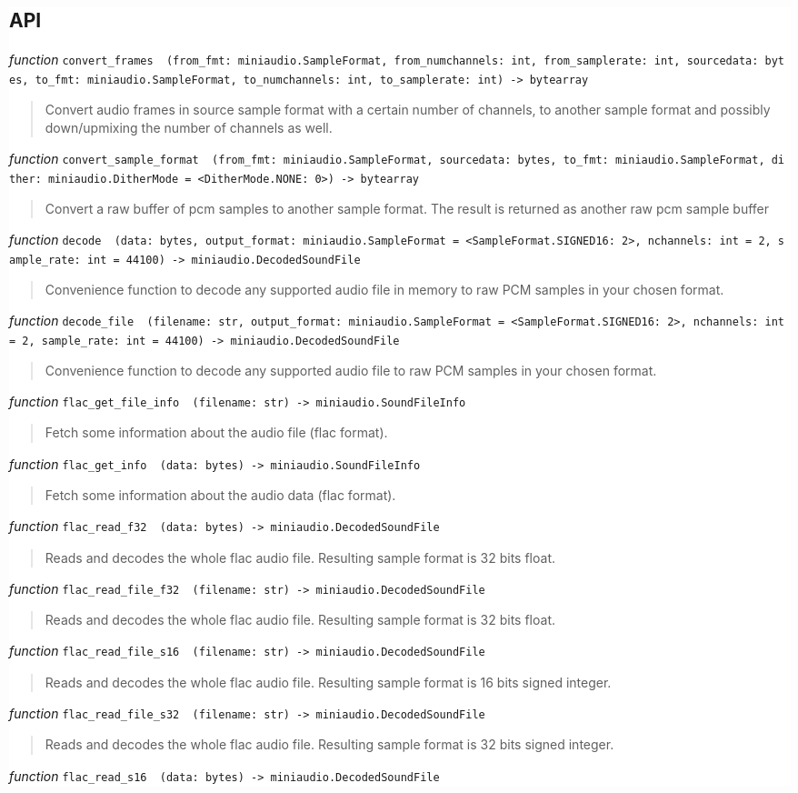 ```python
``` 

## API


*function*  ``convert_frames  (from_fmt: miniaudio.SampleFormat, from_numchannels: int, from_samplerate: int, sourcedata: bytes, to_fmt: miniaudio.SampleFormat, to_numchannels: int, to_samplerate: int) -> bytearray``

> Convert audio frames in source sample format with a certain number of channels, to another sample
format and possibly down/upmixing the number of channels as well.


*function*  ``convert_sample_format  (from_fmt: miniaudio.SampleFormat, sourcedata: bytes, to_fmt: miniaudio.SampleFormat, dither: miniaudio.DitherMode = <DitherMode.NONE: 0>) -> bytearray``

> Convert a raw buffer of pcm samples to another sample format. The result is returned as another
raw pcm sample buffer


*function*  ``decode  (data: bytes, output_format: miniaudio.SampleFormat = <SampleFormat.SIGNED16: 2>, nchannels: int = 2, sample_rate: int = 44100) -> miniaudio.DecodedSoundFile``

> Convenience function to decode any supported audio file in memory to raw PCM samples in your
chosen format.


*function*  ``decode_file  (filename: str, output_format: miniaudio.SampleFormat = <SampleFormat.SIGNED16: 2>, nchannels: int = 2, sample_rate: int = 44100) -> miniaudio.DecodedSoundFile``

> Convenience function to decode any supported audio file to raw PCM samples in your chosen format.


*function*  ``flac_get_file_info  (filename: str) -> miniaudio.SoundFileInfo``

> Fetch some information about the audio file (flac format).


*function*  ``flac_get_info  (data: bytes) -> miniaudio.SoundFileInfo``

> Fetch some information about the audio data (flac format).


*function*  ``flac_read_f32  (data: bytes) -> miniaudio.DecodedSoundFile``

> Reads and decodes the whole flac audio file. Resulting sample format is 32 bits float.


*function*  ``flac_read_file_f32  (filename: str) -> miniaudio.DecodedSoundFile``

> Reads and decodes the whole flac audio file. Resulting sample format is 32 bits float.


*function*  ``flac_read_file_s16  (filename: str) -> miniaudio.DecodedSoundFile``

> Reads and decodes the whole flac audio file. Resulting sample format is 16 bits signed integer.


*function*  ``flac_read_file_s32  (filename: str) -> miniaudio.DecodedSoundFile``

> Reads and decodes the whole flac audio file. Resulting sample format is 32 bits signed integer.


*function*  ``flac_read_s16  (data: bytes) -> miniaudio.DecodedSoundFile``
